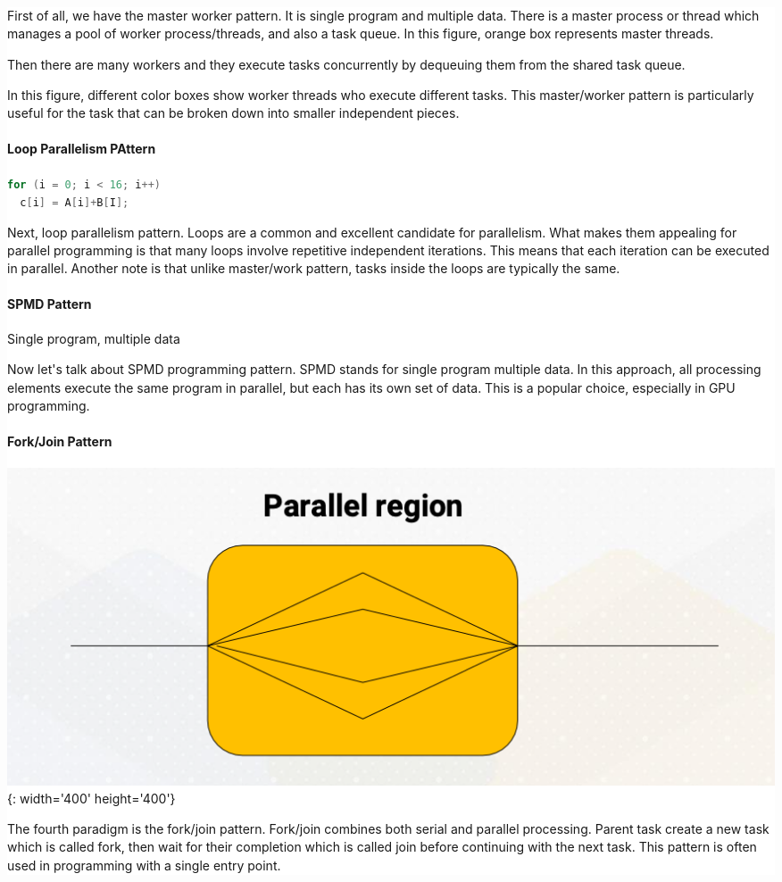 First of all, we have the master worker pattern. It is single program and multiple data. There is a master process or thread which manages a pool of worker process/threads, and also a task queue. In this figure, orange box represents master threads. 

Then there are many workers and they execute tasks concurrently by dequeuing them from the shared task queue.

In this figure, different color boxes show worker threads who execute different tasks. This master/worker pattern is particularly useful for the task that can be broken down into smaller independent pieces.

#### Loop Parallelism PAttern

```cpp
for (i = 0; i < 16; i++)
  c[i] = A[i]+B[I];
```

Next, loop parallelism pattern. Loops are a common and excellent candidate for parallelism. What makes them appealing for parallel programming is that many loops involve repetitive independent iterations. This means that each iteration can be executed in parallel. Another note is that unlike master/work pattern, tasks inside the loops are typically the same. 

#### SPMD Pattern

Single program, multiple data

Now let's talk about SPMD programming pattern. SPMD stands for single program multiple data. In this approach, all processing elements execute the same program in parallel, but each has its own set of data. This is a popular choice, especially in GPU programming.

#### Fork/Join Pattern

![image](../../../assets/posts/gatech/gpu/m2l1_forkjoin_pattern.png){: width='400' height='400'}

The fourth paradigm is the fork/join pattern. Fork/join combines both serial and parallel processing. Parent task create a new task which is called fork, then wait for their completion which is called join before continuing with the next task. This pattern is often used in programming with a single entry point.
